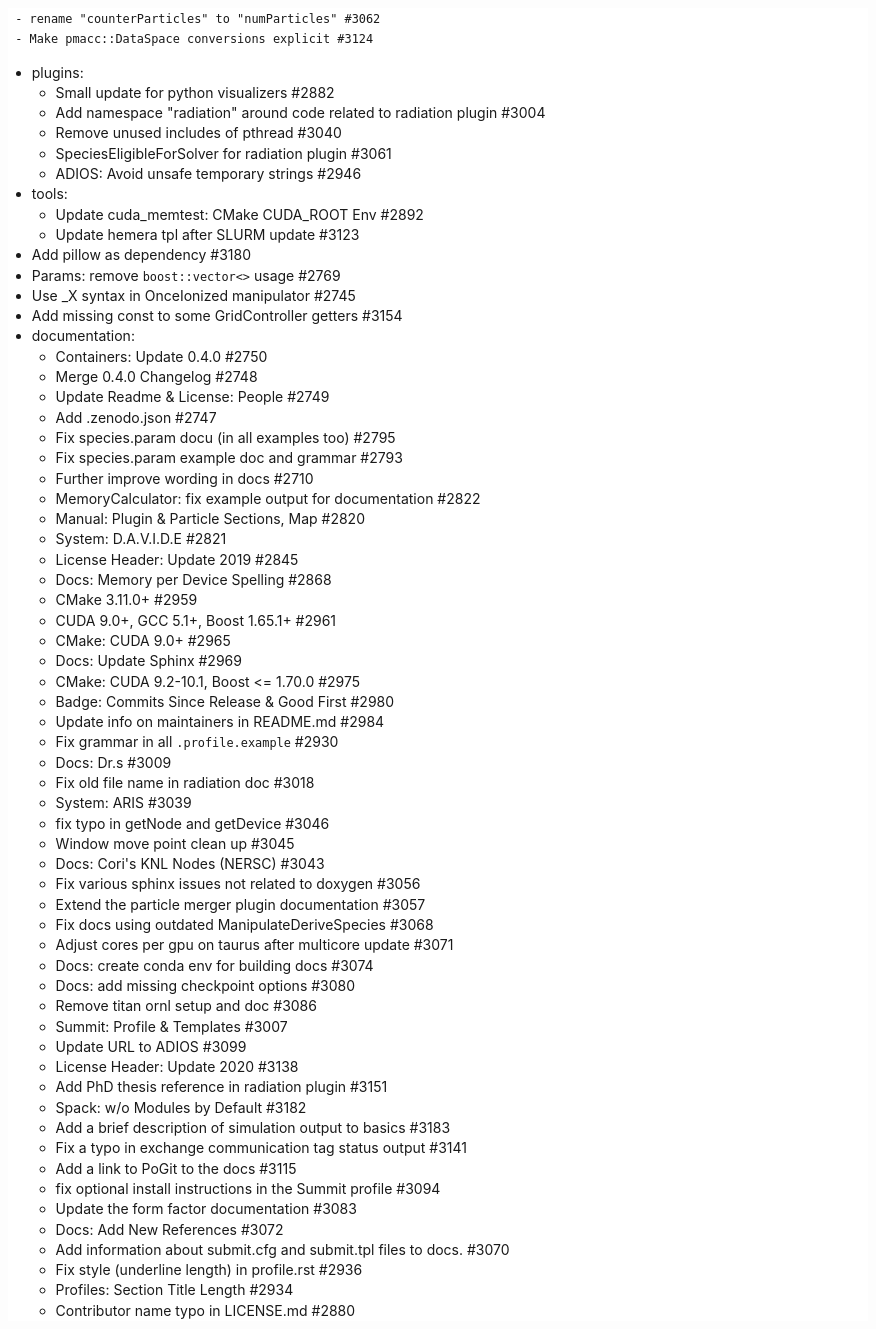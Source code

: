      - rename "counterParticles" to "numParticles" #3062
     - Make pmacc::DataSpace conversions explicit #3124
   - plugins:
     - Small update for python visualizers #2882
     - Add namespace "radiation" around code related to radiation plugin #3004
     - Remove unused includes of pthread #3040
     - SpeciesEligibleForSolver for radiation plugin #3061
     - ADIOS: Avoid unsafe temporary strings #2946
   - tools:
     - Update cuda_memtest: CMake CUDA_ROOT Env #2892
     - Update hemera tpl after SLURM update  #3123
   - Add pillow as dependency #3180
   - Params: remove `boost::vector<>` usage #2769
   - Use _X syntax in OnceIonized manipulator #2745
   - Add missing const to some GridController getters #3154
 - documentation:
   - Containers: Update 0.4.0 #2750
   - Merge 0.4.0 Changelog #2748
   - Update Readme & License: People #2749
   - Add .zenodo.json #2747
   - Fix species.param docu (in all examples too) #2795
   - Fix species.param example doc and grammar #2793
   - Further improve wording in docs #2710
   - MemoryCalculator: fix example output for documentation #2822
   - Manual: Plugin & Particle Sections, Map #2820
   - System: D.A.V.I.D.E #2821
   - License Header: Update 2019 #2845
   - Docs: Memory per Device Spelling #2868
   - CMake 3.11.0+ #2959
   - CUDA 9.0+, GCC 5.1+, Boost 1.65.1+ #2961
   - CMake: CUDA 9.0+ #2965
   - Docs: Update Sphinx #2969
   - CMake: CUDA 9.2-10.1, Boost <= 1.70.0 #2975
   - Badge: Commits Since Release & Good First #2980
   - Update info on maintainers in README.md #2984
   - Fix grammar in all `.profile.example` #2930
   - Docs: Dr.s #3009
   - Fix old file name in radiation doc #3018
   - System: ARIS #3039
   - fix typo in getNode and getDevice #3046
   - Window move point clean up #3045
   - Docs: Cori's KNL Nodes (NERSC) #3043
   - Fix various sphinx issues not related to doxygen #3056
   - Extend the particle merger plugin documentation #3057
   - Fix docs using outdated ManipulateDeriveSpecies #3068
   - Adjust cores per gpu on taurus after multicore update #3071
   - Docs: create conda env for building docs #3074
   - Docs: add missing checkpoint options #3080
   - Remove titan ornl setup and doc #3086
   - Summit: Profile & Templates #3007
   - Update URL to ADIOS #3099
   - License Header: Update 2020 #3138
   - Add PhD thesis reference in radiation plugin #3151
   - Spack: w/o Modules by Default #3182
   - Add a brief description of simulation output to basics #3183
   - Fix a typo in exchange communication tag status output #3141
   - Add a link to PoGit to the docs #3115
   - fix optional install instructions in the Summit profile #3094
   - Update the form factor documentation #3083
   - Docs: Add New References #3072
   - Add information about submit.cfg and submit.tpl files to docs. #3070
   - Fix style (underline length) in profile.rst #2936
   - Profiles: Section Title Length #2934
   - Contributor name typo in LICENSE.md #2880